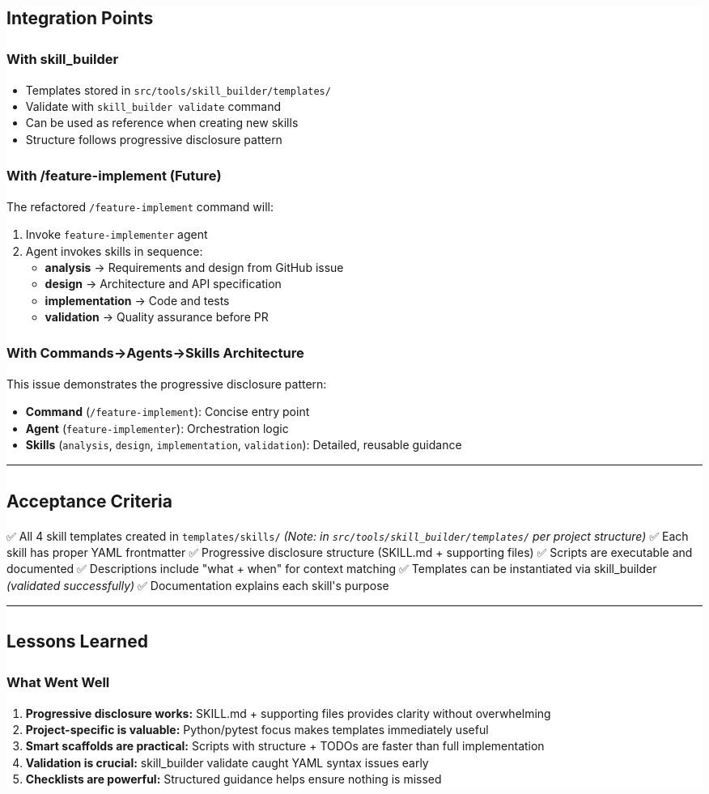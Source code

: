 ## Integration Points

### With skill_builder

- Templates stored in `src/tools/skill_builder/templates/`
- Validate with `skill_builder validate` command
- Can be used as reference when creating new skills
- Structure follows progressive disclosure pattern

### With /feature-implement (Future)

The refactored `/feature-implement` command will:
1. Invoke `feature-implementer` agent
2. Agent invokes skills in sequence:
   - **analysis** → Requirements and design from GitHub issue
   - **design** → Architecture and API specification
   - **implementation** → Code and tests
   - **validation** → Quality assurance before PR

### With Commands→Agents→Skills Architecture

This issue demonstrates the progressive disclosure pattern:
- **Command** (`/feature-implement`): Concise entry point
- **Agent** (`feature-implementer`): Orchestration logic
- **Skills** (`analysis`, `design`, `implementation`, `validation`): Detailed, reusable guidance

---

## Acceptance Criteria

✅ All 4 skill templates created in `templates/skills/` *(Note: in `src/tools/skill_builder/templates/` per project structure)*
✅ Each skill has proper YAML frontmatter
✅ Progressive disclosure structure (SKILL.md + supporting files)
✅ Scripts are executable and documented
✅ Descriptions include "what + when" for context matching
✅ Templates can be instantiated via skill_builder *(validated successfully)*
✅ Documentation explains each skill's purpose

---

## Lessons Learned

### What Went Well

1. **Progressive disclosure works:** SKILL.md + supporting files provides clarity without overwhelming
2. **Project-specific is valuable:** Python/pytest focus makes templates immediately useful
3. **Smart scaffolds are practical:** Scripts with structure + TODOs are faster than full implementation
4. **Validation is crucial:** skill_builder validate caught YAML syntax issues early
5. **Checklists are powerful:** Structured guidance helps ensure nothing is missed
